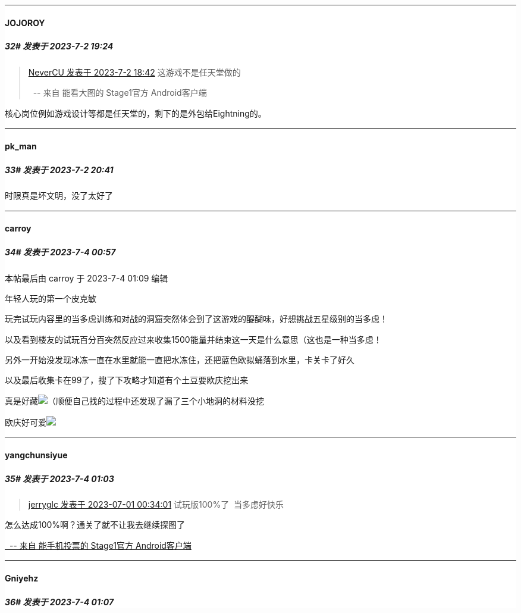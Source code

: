 *****

####  JOJOROY  
##### 32#       发表于 2023-7-2 19:24

<blockquote><a href="httphttps://bbs.saraba1st.com/2b/forum.php?mod=redirect&amp;goto=findpost&amp;pid=61519125&amp;ptid=2142226" target="_blank">NeverCU 发表于 2023-7-2 18:42</a>
这游戏不是任天堂做的

  -- 来自 能看大图的 Stage1官方 Android客户端</blockquote>
核心岗位例如游戏设计等都是任天堂的，剩下的是外包给Eightning的。

*****

####  pk_man  
##### 33#       发表于 2023-7-2 20:41

时限真是坏文明，没了太好了

*****

####  carroy  
##### 34#       发表于 2023-7-4 00:57

 本帖最后由 carroy 于 2023-7-4 01:09 编辑 

年轻人玩的第一个皮克敏

玩完试玩内容里的当多虑训练和对战的洞窟突然体会到了这游戏的醍醐味，好想挑战五星级别的当多虑！

以及看到楼友的试玩百分百突然反应过来收集1500能量并结束这一天是什么意思（这也是一种当多虑！

另外一开始没发现冰冻一直在水里就能一直把水冻住，还把蓝色欧拟蛹落到水里，卡关卡了好久

以及最后收集卡在99了，搜了下攻略才知道有个土豆要欧庆挖出来

真是好藏<img src="https://static.saraba1st.com/image/smiley/face2017/068.png" referrerpolicy="no-referrer">（顺便自己找的过程中还发现了漏了三个小地洞的材料没挖

欧庆好可爱<img src="https://static.saraba1st.com/image/smiley/face2017/075.png" referrerpolicy="no-referrer">

*****

####  yangchunsiyue  
##### 35#       发表于 2023-7-4 01:03

<blockquote><a href="httphttps://bbs.saraba1st.com/2b/forum.php?mod=redirect&amp;goto=findpost&amp;pid=61499528&amp;ptid=2142226" target="_blank">jerryglc 发表于 2023-07-01 00:34:01</a>
试玩版100%了  当多虑好快乐</blockquote>怎么达成100%啊？通关了就不让我去继续探图了

[  -- 来自 能手机投票的 Stage1官方 Android客户端](https://www.coolapk.com/apk/140634)

*****

####  Gniyehz  
##### 36#       发表于 2023-7-4 01:07
